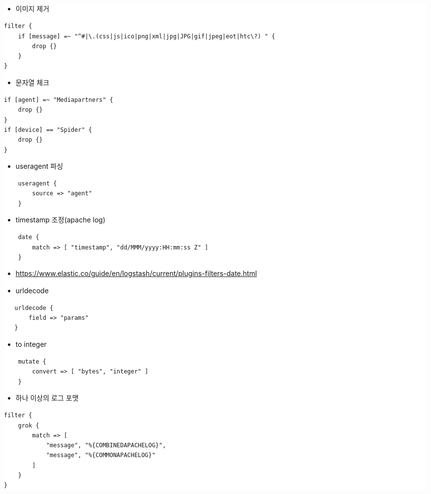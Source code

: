 * 이미지 제거

```
filter {
    if [message] =~ "^#|\.(css|js|ico|png|xml|jpg|JPG|gif|jpeg|eot|htc\?) " {
        drop {}
    }
}
```

* 문자열 체크

```
if [agent] =~ "Mediapartners" {
    drop {}
}
if [device] == "Spider" {
    drop {}
}
```

* useragent 파싱

```
    useragent {
        source => "agent"
    }
```

* timestamp 조정(apache log)

```
    date {
        match => [ "timestamp", "dd/MMM/yyyy:HH:mm:ss Z" ]
    }
```
* https://www.elastic.co/guide/en/logstash/current/plugins-filters-date.html

* urldecode

```
   urldecode {
       field => "params"
   }
```

* to integer

```
    mutate {
        convert => [ "bytes", "integer" ]
    }
```

* 하나 이상의 로그 포맷

```
filter {
    grok {
        match => [
            "message", "%{COMBINEDAPACHELOG}",
            "message", "%{COMMONAPACHELOG}"
        ]
    }
}
```
